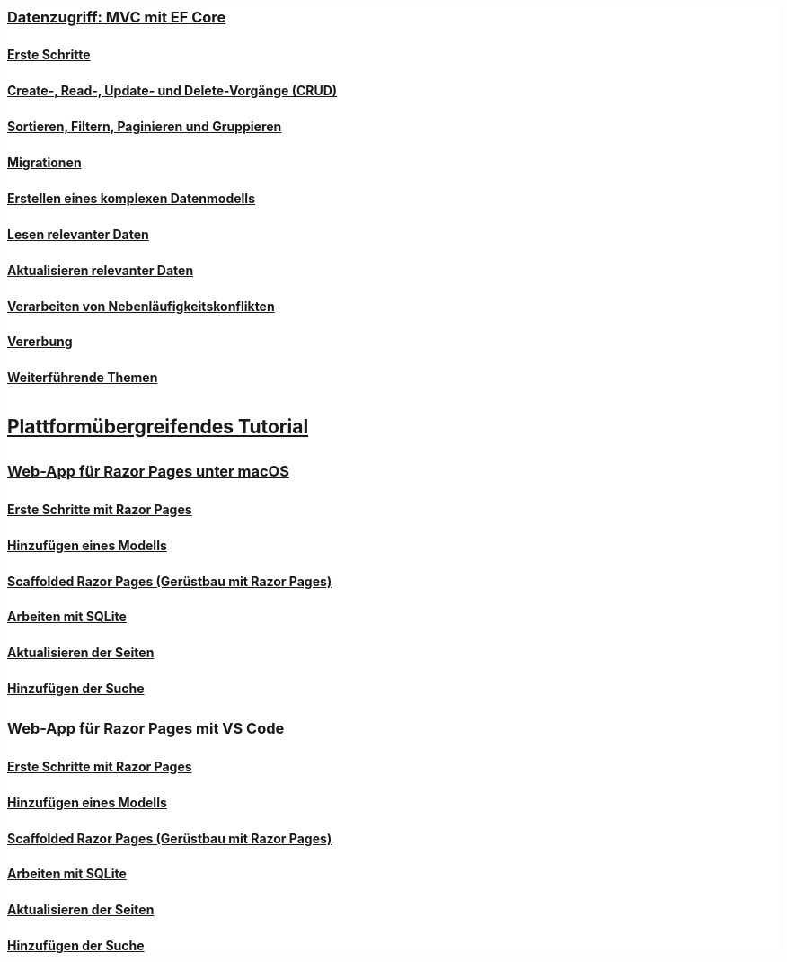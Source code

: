 
### [Datenzugriff: MVC mit EF Core](data/ef-mvc/index.md)
#### [Erste Schritte](data/ef-mvc/intro.md)
#### [Create-, Read-, Update- und Delete-Vorgänge (CRUD)](data/ef-mvc/crud.md)
#### [Sortieren, Filtern, Paginieren und Gruppieren](data/ef-mvc/sort-filter-page.md)
#### [Migrationen](data/ef-mvc/migrations.md)
#### [Erstellen eines komplexen Datenmodells](data/ef-mvc/complex-data-model.md)
#### [Lesen relevanter Daten](data/ef-mvc/read-related-data.md)
#### [Aktualisieren relevanter Daten](data/ef-mvc/update-related-data.md)
#### [Verarbeiten von Nebenläufigkeitskonflikten](data/ef-mvc/concurrency.md)
#### [Vererbung](data/ef-mvc/inheritance.md)
#### [Weiterführende Themen](data/ef-mvc/advanced.md)

## [Plattformübergreifendes Tutorial](xref:tutorials/xplat)
### [Web-App für Razor Pages unter macOS](xref:tutorials/razor-pages-mac/index)
#### [Erste Schritte mit Razor Pages](xref:tutorials/razor-pages-mac/razor-pages-start)
#### [Hinzufügen eines Modells](xref:tutorials/razor-pages-mac/model)
#### [Scaffolded Razor Pages (Gerüstbau mit Razor Pages)](xref:tutorials/razor-pages-mac/page)
#### [Arbeiten mit SQLite](xref:tutorials/razor-pages-mac/sql)
#### [Aktualisieren der Seiten](xref:tutorials/razor-pages-mac/da1)
#### [Hinzufügen der Suche](xref:tutorials/razor-pages-mac/search)

### [Web-App für Razor Pages mit VS Code](xref:tutorials/razor-pages-vsc/index)
#### [Erste Schritte mit Razor Pages](xref:tutorials/razor-pages-vsc/razor-pages-start)
#### [Hinzufügen eines Modells](xref:tutorials/razor-pages-vsc/model)
#### [Scaffolded Razor Pages (Gerüstbau mit Razor Pages)](xref:tutorials/razor-pages-vsc/page)
#### [Arbeiten mit SQLite](xref:tutorials/razor-pages-vsc/sql)
#### [Aktualisieren der Seiten](xref:tutorials/razor-pages-vsc/da1)
#### [Hinzufügen der Suche](xref:tutorials/razor-pages-vsc/search)
